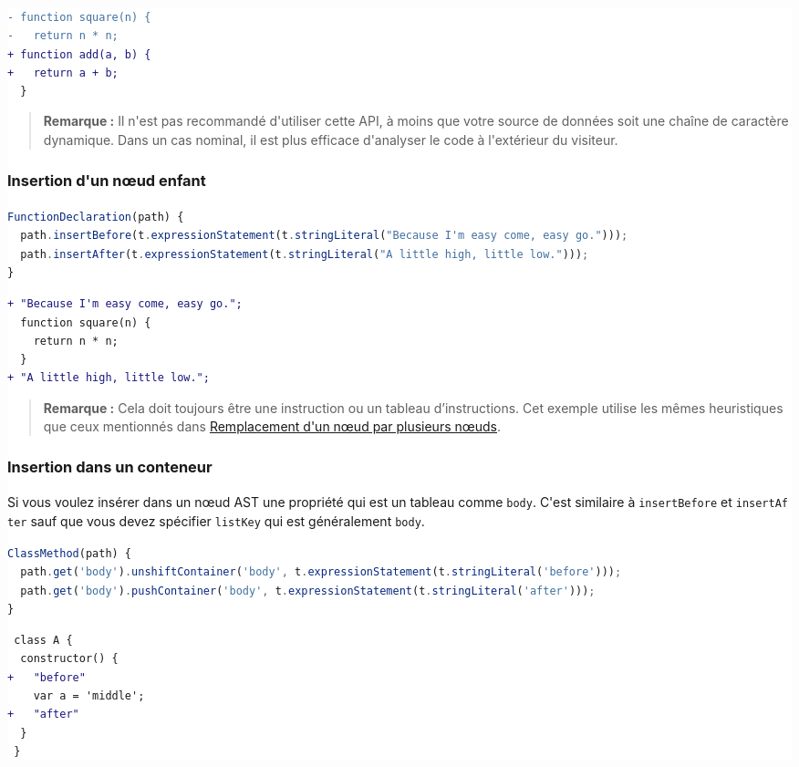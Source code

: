 ```diff
- function square(n) {
-   return n * n;
+ function add(a, b) {
+   return a + b;
  }
```

> **Remarque :** Il n'est pas recommandé d'utiliser cette API, à moins que votre source de données soit une chaîne de caractère dynamique. Dans un cas nominal, il est plus efficace d'analyser le code à l'extérieur du visiteur.

### <a id="toc-inserting-a-sibling-node"></a>Insertion d'un nœud enfant

```js
FunctionDeclaration(path) {
  path.insertBefore(t.expressionStatement(t.stringLiteral("Because I'm easy come, easy go.")));
  path.insertAfter(t.expressionStatement(t.stringLiteral("A little high, little low.")));
}
```

```diff
+ "Because I'm easy come, easy go.";
  function square(n) {
    return n * n;
  }
+ "A little high, little low.";
```

> **Remarque :** Cela doit toujours être une instruction ou un tableau d’instructions. Cet exemple utilise les mêmes heuristiques que ceux mentionnés dans [Remplacement d'un nœud par plusieurs nœuds](#replacing-a-node-with-multiple-nodes).

### <a id="toc-inserting-into-a-container"></a>Insertion dans un conteneur

Si vous voulez insérer dans un nœud AST une propriété qui est un tableau comme `body`. C'est similaire à `insertBefore` et `insertAfter` sauf que vous devez spécifier `listKey` qui est généralement `body`.

```js
ClassMethod(path) {
  path.get('body').unshiftContainer('body', t.expressionStatement(t.stringLiteral('before')));
  path.get('body').pushContainer('body', t.expressionStatement(t.stringLiteral('after')));
}
```

```diff
 class A {
  constructor() {
+   "before"
    var a = 'middle';
+   "after"
  }
 }
```
